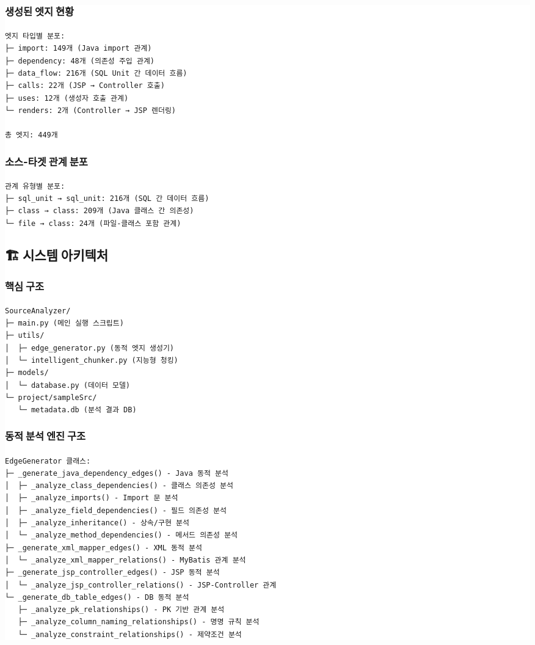 ### 생성된 엣지 현황
```
엣지 타입별 분포:
├─ import: 149개 (Java import 관계)
├─ dependency: 48개 (의존성 주입 관계)
├─ data_flow: 216개 (SQL Unit 간 데이터 흐름)
├─ calls: 22개 (JSP → Controller 호출)
├─ uses: 12개 (생성자 호출 관계)
└─ renders: 2개 (Controller → JSP 렌더링)

총 엣지: 449개
```

### 소스-타겟 관계 분포
```
관계 유형별 분포:
├─ sql_unit → sql_unit: 216개 (SQL 간 데이터 흐름)
├─ class → class: 209개 (Java 클래스 간 의존성)
└─ file → class: 24개 (파일-클래스 포함 관계)
```

## 🏗️ 시스템 아키텍처

### 핵심 구조
```
SourceAnalyzer/
├─ main.py (메인 실행 스크립트)
├─ utils/
│  ├─ edge_generator.py (동적 엣지 생성기)
│  └─ intelligent_chunker.py (지능형 청킹)
├─ models/
│  └─ database.py (데이터 모델)
└─ project/sampleSrc/
   └─ metadata.db (분석 결과 DB)
```

### 동적 분석 엔진 구조
```
EdgeGenerator 클래스:
├─ _generate_java_dependency_edges() - Java 동적 분석
│  ├─ _analyze_class_dependencies() - 클래스 의존성 분석
│  ├─ _analyze_imports() - Import 문 분석
│  ├─ _analyze_field_dependencies() - 필드 의존성 분석
│  ├─ _analyze_inheritance() - 상속/구현 분석
│  └─ _analyze_method_dependencies() - 메서드 의존성 분석
├─ _generate_xml_mapper_edges() - XML 동적 분석
│  └─ _analyze_xml_mapper_relations() - MyBatis 관계 분석
├─ _generate_jsp_controller_edges() - JSP 동적 분석
│  └─ _analyze_jsp_controller_relations() - JSP-Controller 관계
└─ _generate_db_table_edges() - DB 동적 분석
   ├─ _analyze_pk_relationships() - PK 기반 관계 분석
   ├─ _analyze_column_naming_relationships() - 명명 규칙 분석
   └─ _analyze_constraint_relationships() - 제약조건 분석
```

